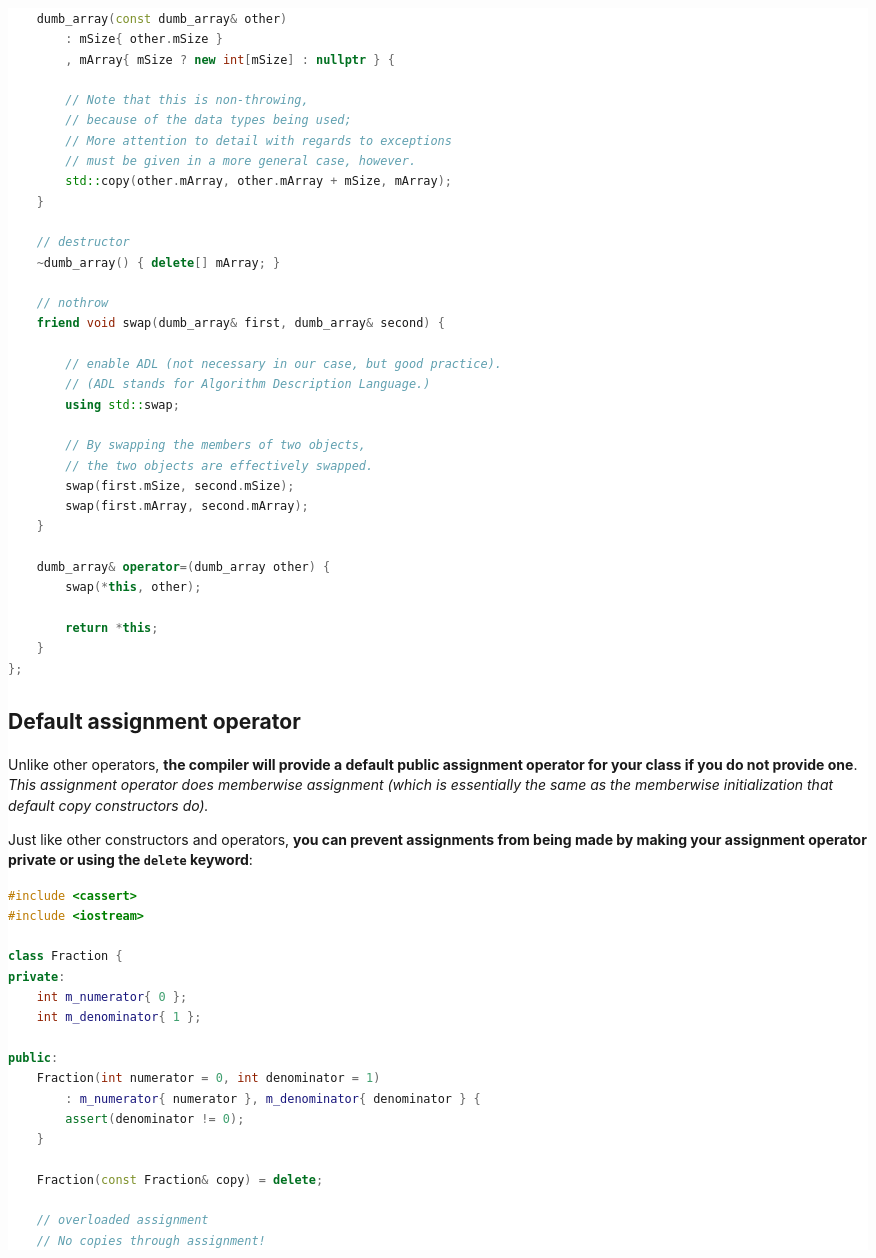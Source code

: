 ```c++
    dumb_array(const dumb_array& other)
        : mSize{ other.mSize }
        , mArray{ mSize ? new int[mSize] : nullptr } {

        // Note that this is non-throwing, 
        // because of the data types being used; 
        // More attention to detail with regards to exceptions 
        // must be given in a more general case, however.
        std::copy(other.mArray, other.mArray + mSize, mArray);
    }

    // destructor
    ~dumb_array() { delete[] mArray; }

    // nothrow
    friend void swap(dumb_array& first, dumb_array& second) {

        // enable ADL (not necessary in our case, but good practice).
        // (ADL stands for Algorithm Description Language.)
        using std::swap;

        // By swapping the members of two objects,
        // the two objects are effectively swapped.
        swap(first.mSize, second.mSize);
        swap(first.mArray, second.mArray);
    }

    dumb_array& operator=(dumb_array other) {
        swap(*this, other);

        return *this;
    }
};
```


## Default assignment operator

Unlike other operators, **the compiler will provide a default public assignment operator for your class if you do not provide one**. *This assignment operator does memberwise assignment (which is essentially the same as the memberwise initialization that default copy constructors do).*

Just like other constructors and operators, **you can prevent assignments from being made by making your assignment operator private or using the `delete` keyword**:

```c++
#include <cassert>
#include <iostream>

class Fraction {
private:
    int m_numerator{ 0 };
    int m_denominator{ 1 };

public:
    Fraction(int numerator = 0, int denominator = 1)
        : m_numerator{ numerator }, m_denominator{ denominator } {
        assert(denominator != 0);
    }

    Fraction(const Fraction& copy) = delete;

    // overloaded assignment
    // No copies through assignment!
```